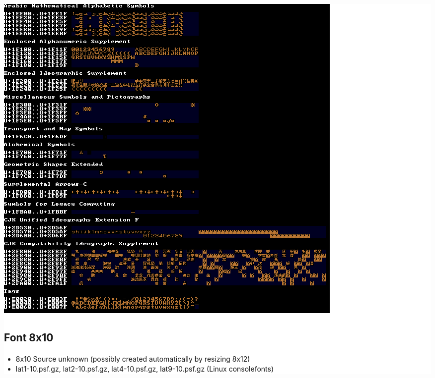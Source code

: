 ![Font 8x8 coverage](coverage-8x8-10.png)

## Font 8x10


* 8x10 Source unknown (possibly created automatically by resizing 8x12)
* lat1-10.psf.gz, lat2-10.psf.gz, lat4-10.psf.gz, lat9-10.psf.gz (Linux consolefonts)


